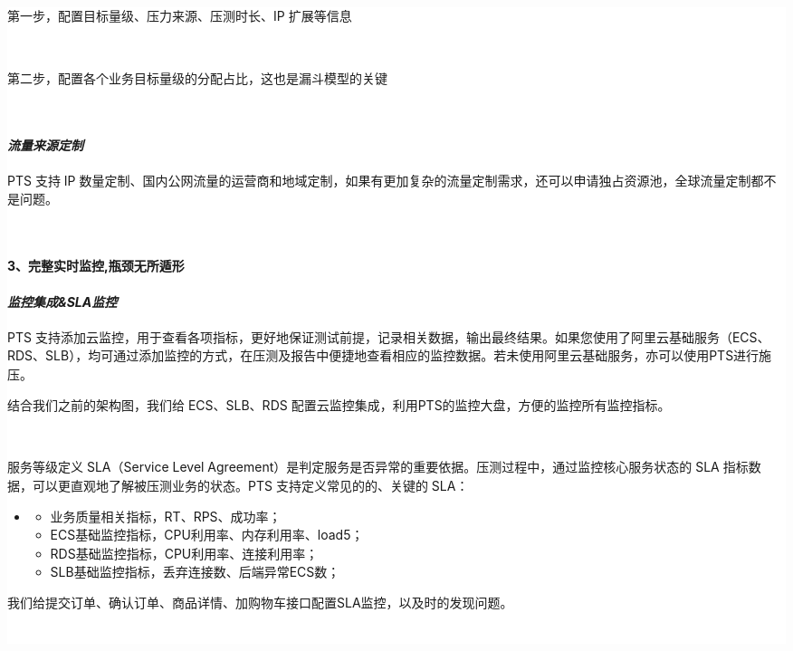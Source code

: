 

第一步，配置目标量级、压力来源、压测时长、IP 扩展等信息



![img](data:image/gif;base64,iVBORw0KGgoAAAANSUhEUgAAAAEAAAABCAYAAAAfFcSJAAAADUlEQVQImWNgYGBgAAAABQABh6FO1AAAAABJRU5ErkJggg==)



第二步，配置各个业务目标量级的分配占比，这也是漏斗模型的关键



![img](data:image/gif;base64,iVBORw0KGgoAAAANSUhEUgAAAAEAAAABCAYAAAAfFcSJAAAADUlEQVQImWNgYGBgAAAABQABh6FO1AAAAABJRU5ErkJggg==)

####  

#### *流量来源定制*

PTS 支持 IP 数量定制、国内公网流量的运营商和地域定制，如果有更加复杂的流量定制需求，还可以申请独占资源池，全球流量定制都不是问题。





![img](data:image/gif;base64,iVBORw0KGgoAAAANSUhEUgAAAAEAAAABCAYAAAAfFcSJAAAADUlEQVQImWNgYGBgAAAABQABh6FO1AAAAABJRU5ErkJggg==)



#### **3、完整实时监控,瓶颈无所遁形**

####  

#### *监控集成&SLA监控*

 PTS 支持添加云监控，用于查看各项指标，更好地保证测试前提，记录相关数据，输出最终结果。如果您使用了阿里云基础服务（ECS、RDS、SLB），均可通过添加监控的方式，在压测及报告中便捷地查看相应的监控数据。若未使用阿里云基础服务，亦可以使用PTS进行施压。



结合我们之前的架构图，我们给 ECS、SLB、RDS 配置云监控集成，利用PTS的监控大盘，方便的监控所有监控指标。



![img](data:image/gif;base64,iVBORw0KGgoAAAANSUhEUgAAAAEAAAABCAYAAAAfFcSJAAAADUlEQVQImWNgYGBgAAAABQABh6FO1AAAAABJRU5ErkJggg==)



服务等级定义 SLA（Service Level Agreement）是判定服务是否异常的重要依据。压测过程中，通过监控核心服务状态的 SLA 指标数据，可以更直观地了解被压测业务的状态。PTS 支持定义常见的的、关键的 SLA：

- - 业务质量相关指标，RT、RPS、成功率；
  - ECS基础监控指标，CPU利用率、内存利用率、load5；
  - RDS基础监控指标，CPU利用率、连接利用率；
  - SLB基础监控指标，丢弃连接数、后端异常ECS数；



我们给提交订单、确认订单、商品详情、加购物车接口配置SLA监控，以及时的发现问题。



![img](data:image/gif;base64,iVBORw0KGgoAAAANSUhEUgAAAAEAAAABCAYAAAAfFcSJAAAADUlEQVQImWNgYGBgAAAABQABh6FO1AAAAABJRU5ErkJggg==)

